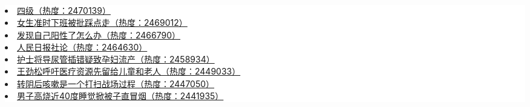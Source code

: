 <li>
<a href="https://s.weibo.com/weibo?q=%23%E5%9B%9B%E7%BA%A7%23" target="weibo">
四级（热度：2470139）
</a>
</li>

<li>
<a href="https://s.weibo.com/weibo?q=%23%E5%A5%B3%E7%94%9F%E5%87%86%E6%97%B6%E4%B8%8B%E7%8F%AD%E8%A2%AB%E6%89%B9%E8%B8%A9%E7%82%B9%E8%B5%B0%23" target="weibo">
女生准时下班被批踩点走（热度：2469012）
</a>
</li>

<li>
<a href="https://s.weibo.com/weibo?q=%23%E5%8F%91%E7%8E%B0%E8%87%AA%E5%B7%B1%E9%98%B3%E6%80%A7%E4%BA%86%E6%80%8E%E4%B9%88%E5%8A%9E%23" target="weibo">
发现自己阳性了怎么办（热度：2466790）
</a>
</li>

<li>
<a href="https://s.weibo.com/weibo?q=%23%E4%BA%BA%E6%B0%91%E6%97%A5%E6%8A%A5%E7%A4%BE%E8%AE%BA%23" target="weibo">
人民日报社论（热度：2464630）
</a>
</li>

<li>
<a href="https://s.weibo.com/weibo?q=%23%E6%8A%A4%E5%A3%AB%E5%B0%86%E5%AF%BC%E5%B0%BF%E7%AE%A1%E6%8F%92%E9%94%99%E7%96%91%E8%87%B4%E5%AD%95%E5%A6%87%E6%B5%81%E4%BA%A7%23" target="weibo">
护士将导尿管插错疑致孕妇流产（热度：2458934）
</a>
</li>

<li>
<a href="https://s.weibo.com/weibo?q=%23%E7%8E%8B%E5%8A%B2%E6%9D%BE%E5%91%BC%E5%90%81%E5%8C%BB%E7%96%97%E8%B5%84%E6%BA%90%E5%85%88%E7%95%99%E7%BB%99%E5%84%BF%E7%AB%A5%E5%92%8C%E8%80%81%E4%BA%BA%23" target="weibo">
王劲松呼吁医疗资源先留给儿童和老人（热度：2449033）
</a>
</li>

<li>
<a href="https://s.weibo.com/weibo?q=%23%E8%BD%AC%E9%98%B4%E5%90%8E%E5%92%B3%E5%97%BD%E6%98%AF%E4%B8%80%E4%B8%AA%E6%89%93%E6%89%AB%E6%88%98%E5%9C%BA%E8%BF%87%E7%A8%8B%23" target="weibo">
转阴后咳嗽是一个打扫战场过程（热度：2447050）
</a>
</li>

<li>
<a href="https://s.weibo.com/weibo?q=%23%E7%94%B7%E5%AD%90%E9%AB%98%E7%83%A7%E8%BF%9140%E5%BA%A6%E7%9D%A1%E8%A7%89%E6%8E%80%E8%A2%AB%E5%AD%90%E7%9B%B4%E5%86%92%E7%83%9F%23" target="weibo">
男子高烧近40度睡觉掀被子直冒烟（热度：2441935）
</a>
</li>
